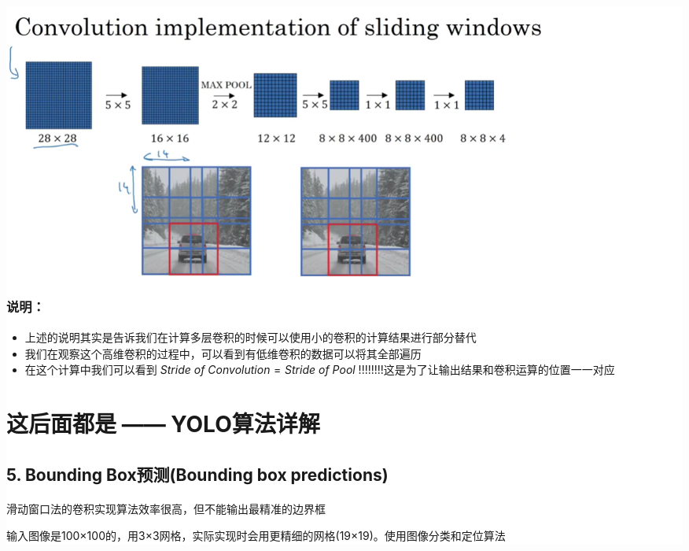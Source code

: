 <img src="img/屏幕截图%202024-04-30%20225618.png" width=80%>
</div>

### 说明：

* 上述的说明其实是告诉我们在计算多层卷积的时候可以使用小的卷积的计算结果进行部分替代
* 我们在观察这个高维卷积的过程中，可以看到有低维卷积的数据可以将其全部遍历
* 在这个计算中我们可以看到 $Stride\ of\ Convolution=Stride\ of\ Pool$ !!!!!!!!这是为了让输出结果和卷积运算的位置一一对应

# 这后面都是 —— YOLO算法详解

## 5. Bounding Box预测(Bounding box predictions)

滑动窗口法的卷积实现算法效率很高，但不能输出最精准的边界框

输入图像是100×100的，用3×3网格，实际实现时会用更精细的网格(19×19)。使用图像分类和定位算法

<div align=center>